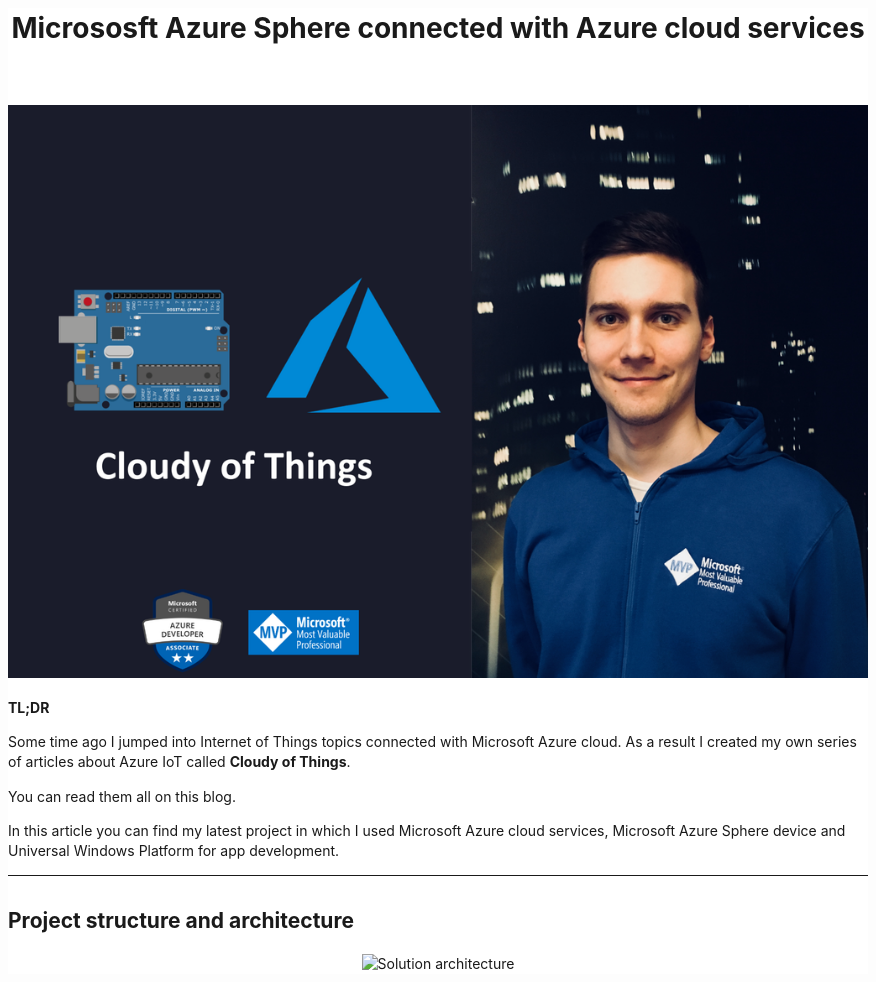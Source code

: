 ﻿---
title: "Micrososft Azure Sphere connected with Azure cloud services"
---

<p align="center">
<img src="/images/cloudyofthings/article5/assets/CloudyOfThingsAuthor.png?raw=true" alt="Windows IoT Core samples repository"/>
</p>

**TL;DR** 

Some time ago I jumped into Internet of Things topics connected with Microsoft Azure cloud. As a result I created my own series of articles about Azure IoT called **Cloudy of Things**.

You can read them all on this blog.

In this article you can find my latest project in which I used Microsoft Azure cloud services, Microsoft Azure Sphere device and Universal Windows Platform for app development.

---

## Project structure and architecture

<p align="center">
<img src="https://github.com/Daniel-Krzyczkowski/Daniel-Krzyczkowski.github.io/tree/master/images/cloudyofthings/article5/CloudyOfThingsArchitecture.png?raw=true" alt="Solution architecture"/>
</p>
